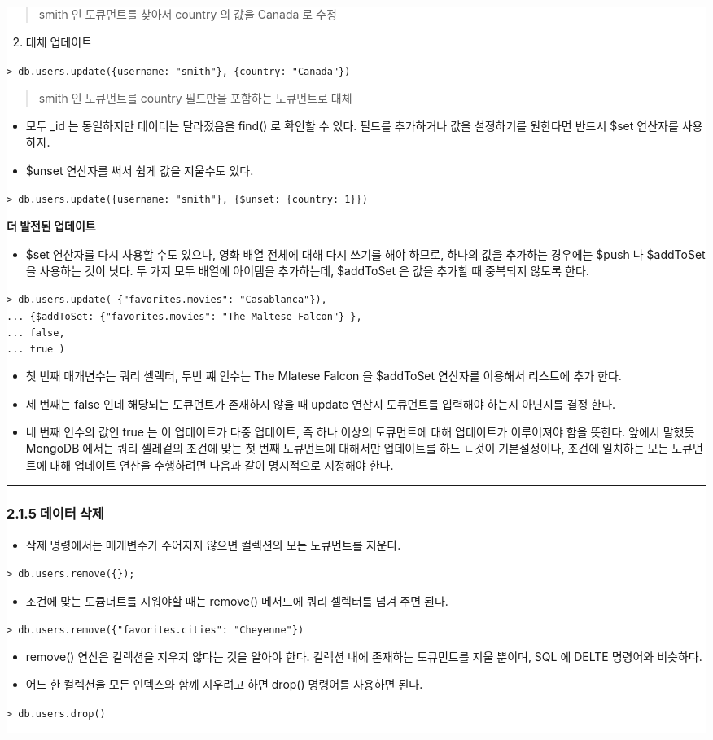 > smith 인 도큐먼트를 찾아서 country 의 값을 Canada 로 수정

2. 대체 업데이트

```
> db.users.update({username: "smith"}, {country: "Canada"})
```

> smith 인 도큐먼트를 country 필드만을 포함하는 도큐먼트로 대체

- 모두 \_id 는 동일하지만 데이터는 달라졌음을 find() 로 확인할 수 있다. 필드를 추가하거나 값을 설정하기를 원한다면 반드시 $set 연산자를 사용하자.

- $unset 연산자를 써서 쉽게 값을 지울수도 있다.

```
> db.users.update({username: "smith"}, {$unset: {country: 1}})
```

**더 발전된 업데이트**

- $set 연산자를 다시 사용할 수도 있으나, 영화 배열 전체에 대해 다시 쓰기를 해야 하므로, 하나의 값을 추가하는 경우에는 $push 나 $addToSet 을 사용하는 것이 낫다. 두 가지 모두 배열에 아이템을 추가하는데, $addToSet 은 값을 추가할 때 중복되지 않도록 한다.

```
> db.users.update( {"favorites.movies": "Casablanca"}),
... {$addToSet: {"favorites.movies": "The Maltese Falcon"} },
... false,
... true )
```

- 첫 번째 매개변수는 쿼리 셀렉터, 두번 쨰 인수는 The Mlatese Falcon 을 $addToSet 연산자를 이용해서 리스트에 추가 한다.

- 세 번째는 false 인데 해당되는 도큐먼트가 존재하지 않을 때 update 연산지 도큐먼트를 입력해야 하는지 아닌지를 결정 한다.

- 네 번째 인수의 값인 true 는 이 업데이트가 다중 업데이트, 즉 하나 이상의 도큐먼트에 대해 업데이트가 이루어져야 함을 뜻한다. 앞에서 말했듯 MongoDB 에서는 쿼리 셀레겉의 조건에 맞는 첫 번째 도큐먼트에 대해서만 업데이트를 하느 ㄴ것이 기본설정이나, 조건에 일치하는 모든 도큐먼트에 대해 업데이트 연산을 수행하려면 다음과 같이 명시적으로 지정해야 한다.

---

### 2.1.5 데이터 삭제

- 삭제 명령에서는 매개변수가 주어지지 않으면 컬렉션의 모든 도큐먼트를 지운다.

```
> db.users.remove({});
```

- 조건에 맞는 도큠너트를 지워야할 때는 remove() 메서드에 쿼리 셀렉터를 넘겨 주면 된다.

```
> db.users.remove({"favorites.cities": "Cheyenne"})
```

- remove() 연산은 컬렉션을 지우지 않다는 것을 알아야 한다. 컬렉션 내에 존재하는 도큐먼트를 지울 뿐이며, SQL 에 DELTE 명령어와 비슷하다.

- 어느 한 컬렉션을 모든 인덱스와 함꼐 지우려고 하면 drop() 명령어를 사용하면 된다.

```
> db.users.drop()
```

---